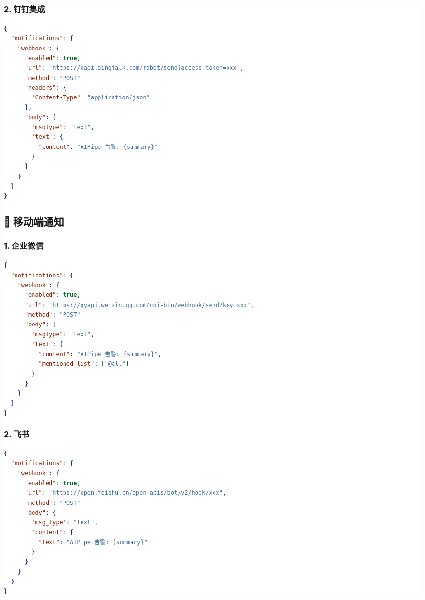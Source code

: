 ### 2. 钉钉集成

```json
{
  "notifications": {
    "webhook": {
      "enabled": true,
      "url": "https://oapi.dingtalk.com/robot/send?access_token=xxx",
      "method": "POST",
      "headers": {
        "Content-Type": "application/json"
      },
      "body": {
        "msgtype": "text",
        "text": {
          "content": "AIPipe 告警: {summary}"
        }
      }
    }
  }
}
```

## 📱 移动端通知

### 1. 企业微信

```json
{
  "notifications": {
    "webhook": {
      "enabled": true,
      "url": "https://qyapi.weixin.qq.com/cgi-bin/webhook/send?key=xxx",
      "method": "POST",
      "body": {
        "msgtype": "text",
        "text": {
          "content": "AIPipe 告警: {summary}",
          "mentioned_list": ["@all"]
        }
      }
    }
  }
}
```

### 2. 飞书

```json
{
  "notifications": {
    "webhook": {
      "enabled": true,
      "url": "https://open.feishu.cn/open-apis/bot/v2/hook/xxx",
      "method": "POST",
      "body": {
        "msg_type": "text",
        "content": {
          "text": "AIPipe 告警: {summary}"
        }
      }
    }
  }
}
```